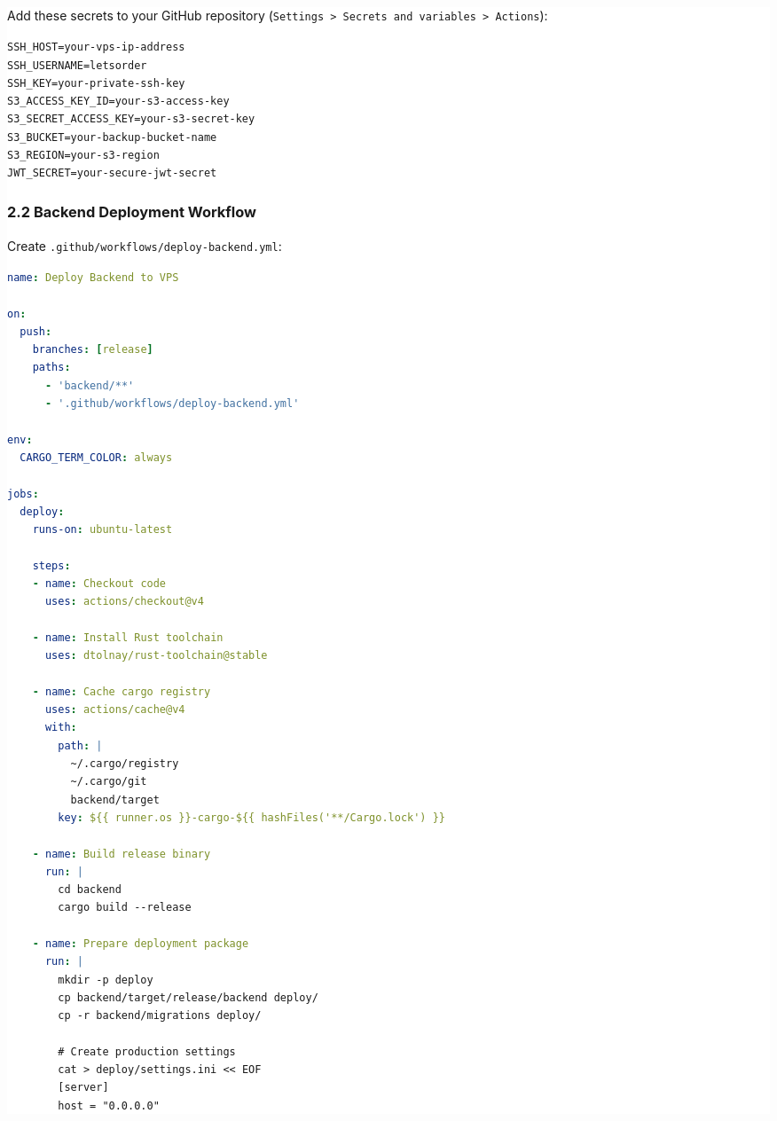 Add these secrets to your GitHub repository (`Settings > Secrets and variables > Actions`):

```
SSH_HOST=your-vps-ip-address
SSH_USERNAME=letsorder
SSH_KEY=your-private-ssh-key
S3_ACCESS_KEY_ID=your-s3-access-key
S3_SECRET_ACCESS_KEY=your-s3-secret-key
S3_BUCKET=your-backup-bucket-name
S3_REGION=your-s3-region
JWT_SECRET=your-secure-jwt-secret
```

### 2.2 Backend Deployment Workflow

Create `.github/workflows/deploy-backend.yml`:

```yaml
name: Deploy Backend to VPS

on:
  push:
    branches: [release]
    paths:
      - 'backend/**'
      - '.github/workflows/deploy-backend.yml'

env:
  CARGO_TERM_COLOR: always

jobs:
  deploy:
    runs-on: ubuntu-latest
    
    steps:
    - name: Checkout code
      uses: actions/checkout@v4

    - name: Install Rust toolchain
      uses: dtolnay/rust-toolchain@stable

    - name: Cache cargo registry
      uses: actions/cache@v4
      with:
        path: |
          ~/.cargo/registry
          ~/.cargo/git
          backend/target
        key: ${{ runner.os }}-cargo-${{ hashFiles('**/Cargo.lock') }}

    - name: Build release binary
      run: |
        cd backend
        cargo build --release

    - name: Prepare deployment package
      run: |
        mkdir -p deploy
        cp backend/target/release/backend deploy/
        cp -r backend/migrations deploy/
        
        # Create production settings
        cat > deploy/settings.ini << EOF
        [server]
        host = "0.0.0.0"
```